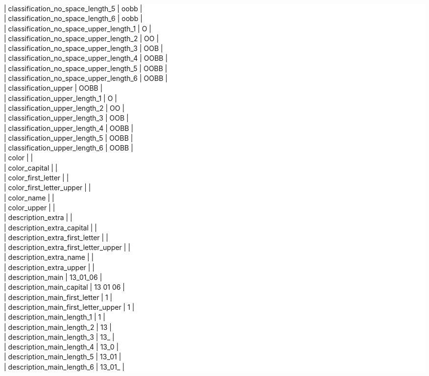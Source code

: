 | classification_no_space_length_5 | oobb |  
| classification_no_space_length_6 | oobb |  
| classification_no_space_upper_length_1 | O |  
| classification_no_space_upper_length_2 | OO |  
| classification_no_space_upper_length_3 | OOB |  
| classification_no_space_upper_length_4 | OOBB |  
| classification_no_space_upper_length_5 | OOBB |  
| classification_no_space_upper_length_6 | OOBB |  
| classification_upper | OOBB |  
| classification_upper_length_1 | O |  
| classification_upper_length_2 | OO |  
| classification_upper_length_3 | OOB |  
| classification_upper_length_4 | OOBB |  
| classification_upper_length_5 | OOBB |  
| classification_upper_length_6 | OOBB |  
| color |  |  
| color_capital |  |  
| color_first_letter |  |  
| color_first_letter_upper |  |  
| color_name |  |  
| color_upper |  |  
| description_extra |  |  
| description_extra_capital |  |  
| description_extra_first_letter |  |  
| description_extra_first_letter_upper |  |  
| description_extra_name |  |  
| description_extra_upper |  |  
| description_main | 13_01_06 |  
| description_main_capital | 13 01 06 |  
| description_main_first_letter | 1 |  
| description_main_first_letter_upper | 1 |  
| description_main_length_1 | 1 |  
| description_main_length_2 | 13 |  
| description_main_length_3 | 13_ |  
| description_main_length_4 | 13_0 |  
| description_main_length_5 | 13_01 |  
| description_main_length_6 | 13_01_ |  